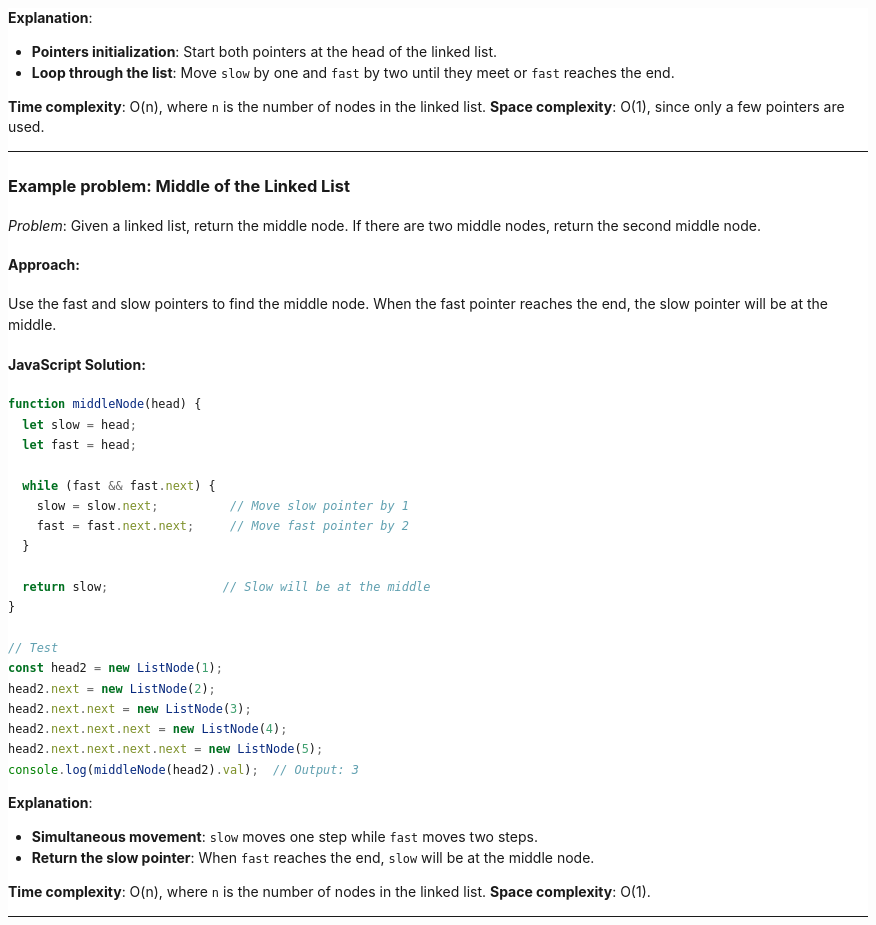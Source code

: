 ```javascript
```

**Explanation**:

- **Pointers initialization**: Start both pointers at the head of the linked list.
- **Loop through the list**: Move `slow` by one and `fast` by two until they meet or `fast` reaches the end.

**Time complexity**: O(n), where `n` is the number of nodes in the linked list.
**Space complexity**: O(1), since only a few pointers are used.

---

### Example problem: **Middle of the Linked List**

*Problem*: Given a linked list, return the middle node. If there are two middle nodes, return the second middle node.

#### Approach:

Use the fast and slow pointers to find the middle node. When the fast pointer reaches the end, the slow pointer will be at the middle.

#### JavaScript Solution:

```javascript
function middleNode(head) {
  let slow = head;
  let fast = head;

  while (fast && fast.next) {
    slow = slow.next;          // Move slow pointer by 1
    fast = fast.next.next;     // Move fast pointer by 2
  }

  return slow;                // Slow will be at the middle
}

// Test
const head2 = new ListNode(1);
head2.next = new ListNode(2);
head2.next.next = new ListNode(3);
head2.next.next.next = new ListNode(4);
head2.next.next.next.next = new ListNode(5);
console.log(middleNode(head2).val);  // Output: 3
```

**Explanation**:

- **Simultaneous movement**: `slow` moves one step while `fast` moves two steps.
- **Return the slow pointer**: When `fast` reaches the end, `slow` will be at the middle node.

**Time complexity**: O(n), where `n` is the number of nodes in the linked list.
**Space complexity**: O(1).

---